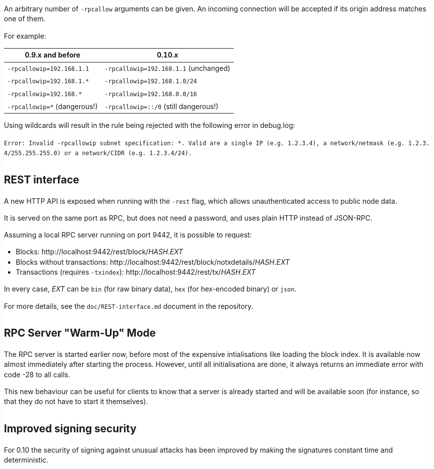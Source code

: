 An arbitrary number of `-rpcallow` arguments can be given. An incoming connection will be accepted if its origin address
matches one of them.

For example:

| 0.9.x and before                           | 0.10.x                                |
|--------------------------------------------|---------------------------------------|
| `-rpcallowip=192.168.1.1`                  | `-rpcallowip=192.168.1.1` (unchanged) |
| `-rpcallowip=192.168.1.*`                  | `-rpcallowip=192.168.1.0/24`          |
| `-rpcallowip=192.168.*`                    | `-rpcallowip=192.168.0.0/16`          |
| `-rpcallowip=*` (dangerous!)               | `-rpcallowip=::/0` (still dangerous!) |

Using wildcards will result in the rule being rejected with the following error in debug.log:

    Error: Invalid -rpcallowip subnet specification: *. Valid are a single IP (e.g. 1.2.3.4), a network/netmask (e.g. 1.2.3.4/255.255.255.0) or a network/CIDR (e.g. 1.2.3.4/24).


REST interface
--------------

A new HTTP API is exposed when running with the `-rest` flag, which allows
unauthenticated access to public node data.

It is served on the same port as RPC, but does not need a password, and uses
plain HTTP instead of JSON-RPC.

Assuming a local RPC server running on port 9442, it is possible to request:
- Blocks: http://localhost:9442/rest/block/*HASH*.*EXT*
- Blocks without transactions: http://localhost:9442/rest/block/notxdetails/*HASH*.*EXT*
- Transactions (requires `-txindex`): http://localhost:9442/rest/tx/*HASH*.*EXT*

In every case, *EXT* can be `bin` (for raw binary data), `hex` (for hex-encoded
binary) or `json`.

For more details, see the `doc/REST-interface.md` document in the repository.

RPC Server "Warm-Up" Mode
-------------------------

The RPC server is started earlier now, before most of the expensive
intialisations like loading the block index.  It is available now almost
immediately after starting the process.  However, until all initialisations
are done, it always returns an immediate error with code -28 to all calls.

This new behaviour can be useful for clients to know that a server is already
started and will be available soon (for instance, so that they do not
have to start it themselves).

Improved signing security
-------------------------

For 0.10 the security of signing against unusual attacks has been
improved by making the signatures constant time and deterministic.
